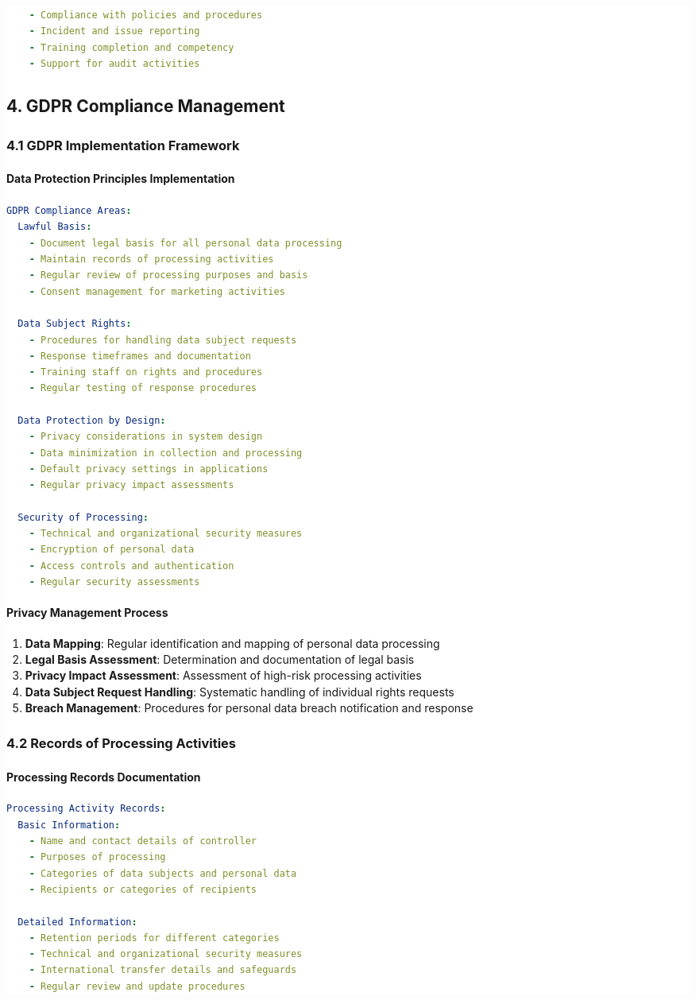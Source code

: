 ```yaml
    - Compliance with policies and procedures
    - Incident and issue reporting
    - Training completion and competency
    - Support for audit activities
```

## 4. GDPR Compliance Management

### 4.1 GDPR Implementation Framework

#### Data Protection Principles Implementation
```yaml
GDPR Compliance Areas:
  Lawful Basis:
    - Document legal basis for all personal data processing
    - Maintain records of processing activities
    - Regular review of processing purposes and basis
    - Consent management for marketing activities
  
  Data Subject Rights:
    - Procedures for handling data subject requests
    - Response timeframes and documentation
    - Training staff on rights and procedures
    - Regular testing of response procedures
  
  Data Protection by Design:
    - Privacy considerations in system design
    - Data minimization in collection and processing
    - Default privacy settings in applications
    - Regular privacy impact assessments
  
  Security of Processing:
    - Technical and organizational security measures
    - Encryption of personal data
    - Access controls and authentication
    - Regular security assessments
```

#### Privacy Management Process
1. **Data Mapping**: Regular identification and mapping of personal data processing
2. **Legal Basis Assessment**: Determination and documentation of legal basis
3. **Privacy Impact Assessment**: Assessment of high-risk processing activities
4. **Data Subject Request Handling**: Systematic handling of individual rights requests
5. **Breach Management**: Procedures for personal data breach notification and response

### 4.2 Records of Processing Activities

#### Processing Records Documentation
```yaml
Processing Activity Records:
  Basic Information:
    - Name and contact details of controller
    - Purposes of processing
    - Categories of data subjects and personal data
    - Recipients or categories of recipients
  
  Detailed Information:
    - Retention periods for different categories
    - Technical and organizational security measures
    - International transfer details and safeguards
    - Regular review and update procedures
```

